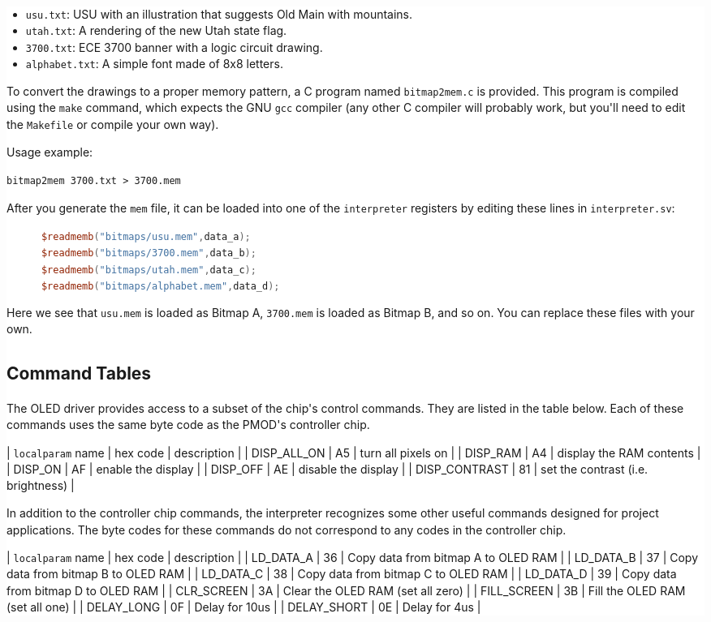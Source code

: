 * `usu.txt`: USU with an illustration that suggests Old Main with mountains.
* `utah.txt`: A rendering of the new Utah state flag.
* `3700.txt`: ECE 3700 banner with a logic circuit drawing.
* `alphabet.txt`: A simple font made of 8x8 letters.

To convert the drawings to a proper memory pattern, a C program named 
`bitmap2mem.c` is provided. This program is compiled using the `make`
command, which expects the GNU `gcc` compiler (any other C compiler will probably 
work, but you'll need to edit the `Makefile` or compile your own way).

Usage example:

```
bitmap2mem 3700.txt > 3700.mem
```

After you generate the `mem` file, it can be loaded into one of the 
`interpreter` registers by editing these lines in `interpreter.sv`:

```Verilog
      $readmemb("bitmaps/usu.mem",data_a);
      $readmemb("bitmaps/3700.mem",data_b);
      $readmemb("bitmaps/utah.mem",data_c);
      $readmemb("bitmaps/alphabet.mem",data_d);      
```

Here we see that `usu.mem` is loaded as Bitmap A, `3700.mem` is loaded as Bitmap B, and so on. 
You can replace these files with your own.


## Command Tables

The OLED driver provides access to a subset of the chip's control commands.
They are listed in the table below. Each of these commands uses the same 
byte code as the PMOD's controller chip.

| `localparam` name | hex code | description |
| DISP_ALL_ON   | A5 | turn all pixels on |
| DISP_RAM      | A4 | display the RAM contents |
| DISP_ON       | AF | enable the display |
| DISP_OFF      | AE | disable the display |
| DISP_CONTRAST | 81 | set the contrast (i.e. brightness)   |

In addition to the controller chip commands, the interpreter 
recognizes some other useful commands designed for project 
applications. The byte codes for these commands do not 
correspond to any codes in the controller chip.

| `localparam` name | hex code | description |
| LD_DATA_A     | 36 | Copy data from bitmap A to OLED RAM | 
| LD_DATA_B     | 37 | Copy data from bitmap B to OLED RAM | 
| LD_DATA_C     | 38 | Copy data from bitmap C to OLED RAM | 
| LD_DATA_D     | 39 | Copy data from bitmap D to OLED RAM | 
| CLR_SCREEN    | 3A | Clear the OLED RAM (set all zero)   |
| FILL_SCREEN   | 3B | Fill the OLED RAM (set all one)     |
| DELAY_LONG    | 0F | Delay for 10us                      |
| DELAY_SHORT   | 0E | Delay for 4us                       |
